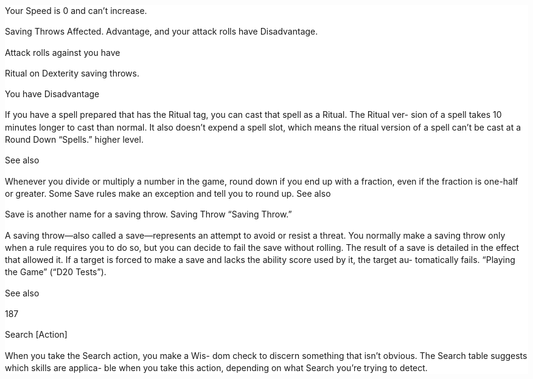  Your Speed is 0 and can’t increase.

  Saving Throws Affected.
Advantage, and your attack rolls have Disadvantage.

 Attack rolls against you have

Ritual
on Dexterity saving throws.

 You have Disadvantage

If you have a spell prepared that has the Ritual tag,
you can cast that spell as a Ritual. The Ritual ver-
sion of a spell takes 10 minutes longer to cast than
normal. It also doesn’t expend a spell slot, which
means the ritual version of a spell can’t be cast at a
Round Down
 “Spells.”
higher level.

See also

Whenever you divide or multiply a number in the
game, round down if you end up with a fraction,
even if the fraction is one-half or greater. Some
Save
rules make an exception and tell you to round up.
See also

Save is another name for a saving throw.
Saving Throw
“Saving Throw.”

A saving throw—also called a save—represents an
attempt to avoid or resist a threat. You normally
make a saving throw only when a rule requires you
to do so, but you can decide to fail the save without
rolling. The result of a save is detailed in the effect
that allowed it. If a target is forced to make a save
and lacks the ability score used by it, the target au-
tomatically fails.
 “Playing the Game” (“D20
Tests”).

See also

187

Search [Action]

When you take the Search action, you make a Wis-
dom check to discern something that isn’t obvious.
The Search table suggests which skills are applica-
ble when you take this action, depending on what
Search
you’re trying to detect.

